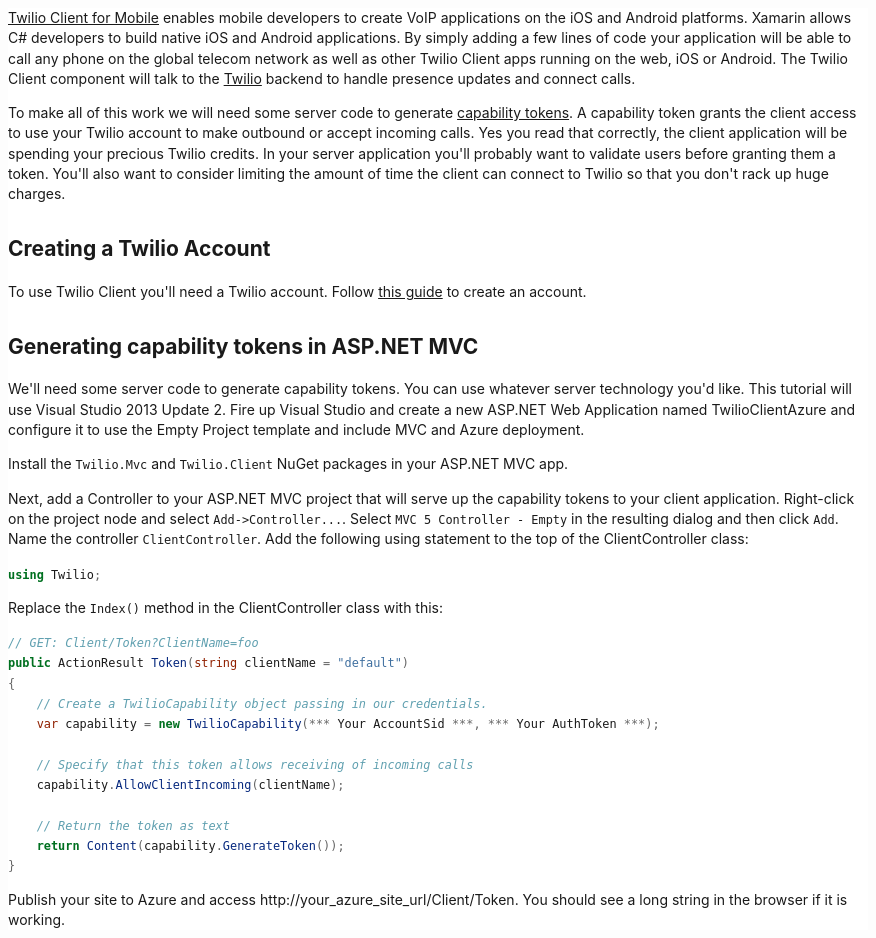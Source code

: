 [Twilio Client for Mobile](http://twilio.com/client/mobile) enables mobile developers to create VoIP applications on the iOS and Android platforms. Xamarin allows C#  developers to build native iOS and Android applications. By simply adding a few lines of code your application will be able to call any phone on the global telecom network as well as other Twilio Client apps running on the web, iOS or Android. The Twilio Client component will talk to the [Twilio](http://twilio.com) backend to handle presence updates and connect calls.

To make all of this work we will need some server code to generate [capability tokens](https://www.twilio.com/docs/client/capability-tokens). A capability token grants the client access to use your Twilio account to make outbound or accept incoming calls. Yes you read that correctly, the client application will be spending your precious Twilio credits. In your server application you'll probably want to validate users before granting them a token. You'll also want to consider limiting the amount of time the client can connect to Twilio so that you don't rack up huge charges.

## Creating a Twilio Account

To use Twilio Client you'll need a Twilio account. Follow [this guide](http://devangel-board.appspot.com/tools/getstarted.html) to create an account.

## Generating capability tokens in ASP.NET MVC

We'll need some server code to generate capability tokens. You can use whatever server technology you'd like. This tutorial will use Visual Studio 2013 Update 2. Fire up Visual Studio and create a new ASP.NET Web Application named TwilioClientAzure and configure it to use the Empty Project template and include MVC and Azure deployment.

Install the `Twilio.Mvc` and `Twilio.Client` NuGet packages in your ASP.NET MVC app.

Next, add a Controller to your ASP.NET MVC project that will serve up the capability tokens to your client application. Right-click on the project node and select `Add->Controller...`. Select `MVC 5 Controller - Empty` in the resulting dialog and then click `Add`. Name the controller `ClientController`. Add the following using statement to the top of the ClientController class:

```csharp
using Twilio;
```
Replace the `Index()` method in the ClientController class with this:

```csharp
// GET: Client/Token?ClientName=foo
public ActionResult Token(string clientName = "default")
{
	// Create a TwilioCapability object passing in our credentials.
    var capability = new TwilioCapability(*** Your AccountSid ***, *** Your AuthToken ***);

	// Specify that this token allows receiving of incoming calls
    capability.AllowClientIncoming(clientName);

	// Return the token as text
    return Content(capability.GenerateToken());
}
```

Publish your site to Azure and access http://your_azure_site_url/Client/Token. You should see a long string in the browser if it is working.
